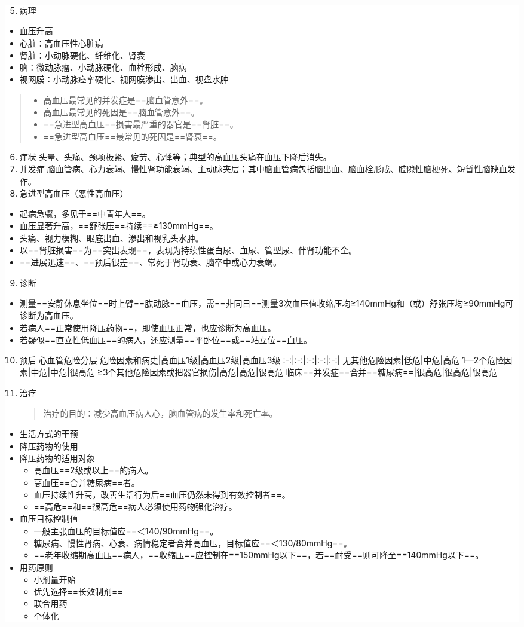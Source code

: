 5. 病理
* 血压升高
* 心脏：高血压性心脏病
* 肾脏：小动脉硬化、纤维化、肾衰
* 脑：微动脉瘤、小动脉硬化、血栓形成、脑病
* 视网膜：小动脉痉挛硬化、视网膜渗出、出血、视盘水肿

> * 高血压最常见的并发症是==脑血管意外==。
> * 高血压最常见的死因是==脑血管意外==。
> * ==急进型高血压==损害最严重的器官是==肾脏==。
> * ==急进型高血压==最常见的死因是==肾衰==。

6. 症状
   头晕、头痛、颈项板紧、疲劳、心悸等；典型的高血压头痛在血压下降后消失。
7. 并发症
   脑血管病、心力衰竭、慢性肾功能衰竭、主动脉夹层；其中脑血管病包括脑出血、脑血栓形成、腔隙性脑梗死、短暂性脑缺血发作。
8. 急进型高血压（恶性高血压）
* 起病急骤，多见于==中青年人==。
* 血压显著升高，==舒张压==持续==≥130mmHg==。
* 头痛、视力模糊、眼底出血、渗出和视乳头水肿。
* 以==肾脏损害==为==突出表现==，表现为持续性蛋白尿、血尿、管型尿、伴肾功能不全。
* ==进展迅速==、==预后很差==、常死于肾功衰、脑卒中或心力衰竭。

9. 诊断
* 测量==安静休息坐位==时上臂==肱动脉==血压，需==非同日==测量3次血压值收缩压均≥140mmHg和（或）舒张压均≥90mmHg可诊断为高血压。
* 若病人==正常使用降压药物==，即使血压正常，也应诊断为高血压。
* 若疑似==直立性低血压==的病人，还应测量==平卧位==或==站立位==血压。

10. 预后
    心血管危险分层
    危险因素和病史|高血压1级|高血压2级|高血压3级
    :-:|:-:|:-:|:-:|:-:|
    无其他危险因素|低危|中危|高危
    1—2个危险因素|中危|中危|很高危
    ≥3个其他危险因素或把器官损伤|高危|高危|很高危
    临床==并发症==合并==糖尿病==|很高危|很高危|很高危

11. 治疗
    >治疗的目的：减少高血压病人心，脑血管病的发生率和死亡率。
* 生活方式的干预
* 降压药物的使用
* 降压药物的适用对象
  * 高血压==2级或以上==的病人。
  * 高血压==合并糖尿病==者。
  * 血压持续性升高，改善生活行为后==血压仍然未得到有效控制者==。
  * ==高危==和==很高危==病人必须使用药物强化治疗。
* 血压目标控制值
  * 一般主张血压的目标值应==＜140/90mmHg==。
  * 糖尿病、慢性肾病、心衰、病情稳定者合并高血压，目标值应==＜130/80mmHg==。
  * ==老年收缩期高血压==病人，==收缩压==应控制在==150mmHg以下==，若==耐受==则可降至==140mmHg以下==。
* 用药原则
  * 小剂量开始
  * 优先选择==长效制剂==
  * 联合用药
  * 个体化
